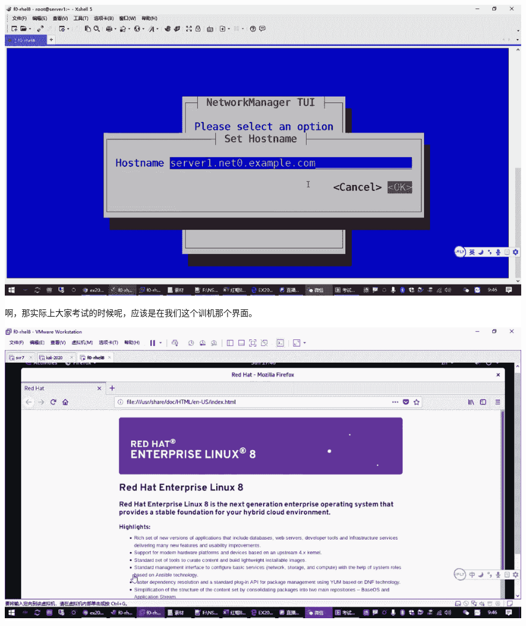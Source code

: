 ![](img/b0345068e08def2d6426e4ef64ab8009_31.png)

啊，那实际上大家考试的时候呢，应该是在我们这个训机那个界面。

![](img/b0345068e08def2d6426e4ef64ab8009_33.png)
